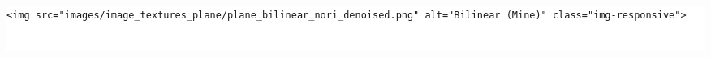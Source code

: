     <img src="images/image_textures_plane/plane_bilinear_nori_denoised.png" alt="Bilinear (Mine)" class="img-responsive">
</div>

<div class="comparison_caption">

![Figure [image_interpolation_comparison]: Interpolation Mode Comparison](images/empty.png)

</div>


[^Mitsuba]: [Mitsuba 3](https://www.mitsuba-renderer.org/)
[^Blender_Addon]: [Blender Nori Plugin](https://github.com/Phil26AT/BlenderNoriPlugin)
[^Polyhaven]: [Polyhaven](https://polyhaven.com/)
[^PBRT_Noise]: [PBRT-3 Chapter 10.6: Noise](https://www.pbr-book.org/3ed-2018/Texture/Noise)
[^PBRT_Trimesh]: [PBRT-3 Chapter 3.6: Triangle Meshes](https://www.pbr-book.org/3ed-2018/Shapes/Triangle_Meshes)
[^Envsample]: [Monte Carlo Rendering with Natural Illumination](https://web.cs.wpi.edu/~emmanuel/courses/cs563/S07/projects/envsample.pdf)
[^Disney_BRDF_Paper]: [Physically Based Shading at Disney](https://media.disneyanimation.com/uploads/production/publication_asset/48/asset/s2012_pbs_disney_brdf_notes_v3.pdf)
[^Disney_BRDF_Explorer]: [Disney BRDF Explorer](https://github.com/wdas/brdf/blob/main/src/brdfs/disney.brdf)
[^OIDN]: [Intel's Open Image Denoise](https://www.openimagedenoise.org/)
[^Oklab]: [Oklab Color Space](https://bottosson.github.io/posts/oklab/)
[^TOML]: [toml++](https://marzer.github.io/tomlplusplus/)
[^Bloom]: [Next Generation Post Processing in Call of Duty: Advanced Warfare](https://www.iryoku.com/next-generation-post-processing-in-call-of-duty-advanced-warfare/)
[^Reinhard]: [Reinhard Tone Mapping](https://64.github.io/tonemapping/)
[^ACES]: [Academy Color Encoding System (ACES)](https://github.com/TheRealMJP/BakingLab/blob/master/BakingLab/ACES.hlsl)
[^AgX]: [Blender AgX](https://developer.blender.org/docs/release_notes/4.0/color_management/)
[^ASCCDL]: [American Society of Cinematographers Color Decision List (ASC CDL)](https://en.wikipedia.org/wiki/ASC_CDL)
[^Quixel]: [Quixel Megascans](https://quixel.com/megascans/)
[^Graswald]: [Graswald / Gscatter](https://gscatter.com/)